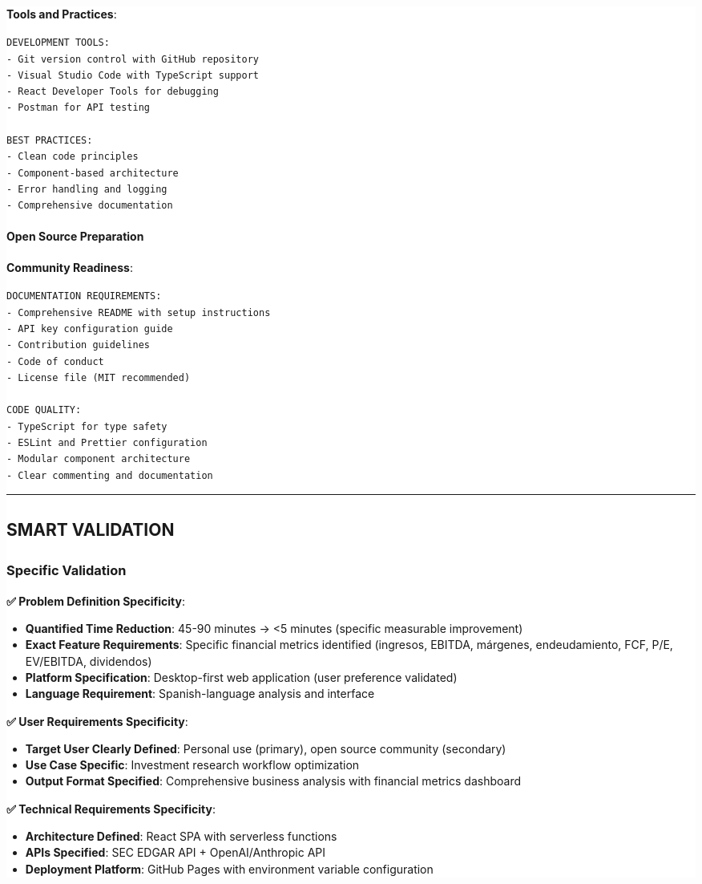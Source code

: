 **Tools and Practices**:
```
DEVELOPMENT TOOLS:
- Git version control with GitHub repository
- Visual Studio Code with TypeScript support
- React Developer Tools for debugging
- Postman for API testing

BEST PRACTICES:
- Clean code principles
- Component-based architecture
- Error handling and logging
- Comprehensive documentation
```

#### Open Source Preparation

**Community Readiness**:
```
DOCUMENTATION REQUIREMENTS:
- Comprehensive README with setup instructions
- API key configuration guide
- Contribution guidelines
- Code of conduct
- License file (MIT recommended)

CODE QUALITY:
- TypeScript for type safety
- ESLint and Prettier configuration
- Modular component architecture
- Clear commenting and documentation
```

---

## SMART VALIDATION

### Specific Validation

**✅ Problem Definition Specificity**:
- **Quantified Time Reduction**: 45-90 minutes → <5 minutes (specific measurable improvement)
- **Exact Feature Requirements**: Specific financial metrics identified (ingresos, EBITDA, márgenes, endeudamiento, FCF, P/E, EV/EBITDA, dividendos)
- **Platform Specification**: Desktop-first web application (user preference validated)
- **Language Requirement**: Spanish-language analysis and interface

**✅ User Requirements Specificity**:
- **Target User Clearly Defined**: Personal use (primary), open source community (secondary)
- **Use Case Specific**: Investment research workflow optimization
- **Output Format Specified**: Comprehensive business analysis with financial metrics dashboard

**✅ Technical Requirements Specificity**:
- **Architecture Defined**: React SPA with serverless functions
- **APIs Specified**: SEC EDGAR API + OpenAI/Anthropic API
- **Deployment Platform**: GitHub Pages with environment variable configuration
